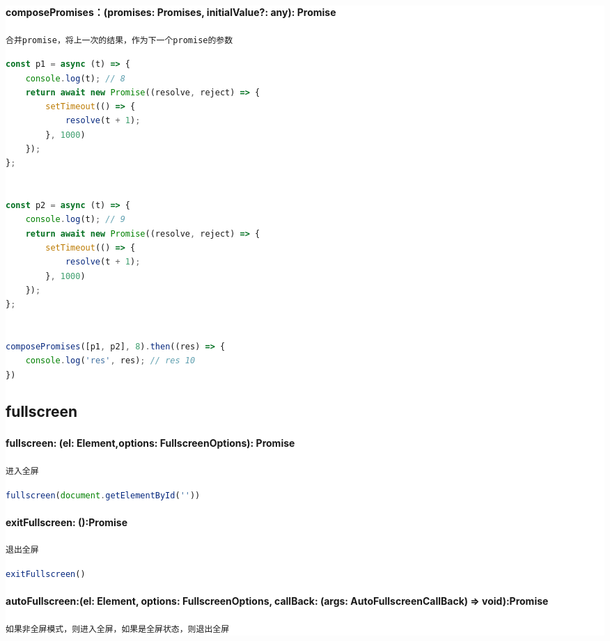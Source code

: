 #### composePromises：(promises: Promises, initialValue?: any): Promise<void>

`合并promise，将上一次的结果，作为下一个promise的参数`

```typescript
const p1 = async (t) => {
	console.log(t); // 8
	return await new Promise((resolve, reject) => {
		setTimeout(() => {
			resolve(t + 1);
		}, 1000)
	});
};


const p2 = async (t) => {
	console.log(t); // 9
	return await new Promise((resolve, reject) => {
		setTimeout(() => {
			resolve(t + 1);
		}, 1000)
	});
};


composePromises([p1, p2], 8).then((res) => {
	console.log('res', res); // res 10
})
```

## fullscreen

#### fullscreen: (el: Element,options: FullscreenOptions): Promise<any>

`进入全屏`

```typescript
fullscreen(document.getElementById(''))
```

#### exitFullscreen: ():Promise<any>

`退出全屏`

```typescript
exitFullscreen()
```

#### autoFullscreen:(el: Element, options: FullscreenOptions, callBack: (args: AutoFullscreenCallBack) => void):Promise<any>

`如果非全屏模式，则进入全屏，如果是全屏状态，则退出全屏`
